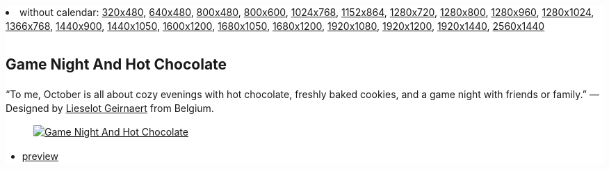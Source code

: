 <li>without calendar: <a href="https://smashingmagazine.com/files/wallpapers/oct-20/beautiful-autumn-is-calling/nocal/oct-20-beautiful-autumn-is-calling-nocal-320x480.png" title="Beautiful Autumn Is Calling - 320x480">320x480</a>, <a href="https://smashingmagazine.com/files/wallpapers/oct-20/beautiful-autumn-is-calling/nocal/oct-20-beautiful-autumn-is-calling-nocal-640x480.png" title="Beautiful Autumn Is Calling - 640x480">640x480</a>, <a href="https://smashingmagazine.com/files/wallpapers/oct-20/beautiful-autumn-is-calling/nocal/oct-20-beautiful-autumn-is-calling-nocal-800x480.png" title="Beautiful Autumn Is Calling - 800x480">800x480</a>, <a href="https://smashingmagazine.com/files/wallpapers/oct-20/beautiful-autumn-is-calling/nocal/oct-20-beautiful-autumn-is-calling-nocal-800x600.png" title="Beautiful Autumn Is Calling - 800x600">800x600</a>, <a href="https://smashingmagazine.com/files/wallpapers/oct-20/beautiful-autumn-is-calling/nocal/oct-20-beautiful-autumn-is-calling-nocal-1024x768.png" title="Beautiful Autumn Is Calling - 1024x768">1024x768</a>, <a href="https://smashingmagazine.com/files/wallpapers/oct-20/beautiful-autumn-is-calling/nocal/oct-20-beautiful-autumn-is-calling-nocal-1152x864.png" title="Beautiful Autumn Is Calling - 1152x864">1152x864</a>, <a href="https://smashingmagazine.com/files/wallpapers/oct-20/beautiful-autumn-is-calling/nocal/oct-20-beautiful-autumn-is-calling-nocal-1280x720.png" title="Beautiful Autumn Is Calling - 1280x720">1280x720</a>, <a href="https://smashingmagazine.com/files/wallpapers/oct-20/beautiful-autumn-is-calling/nocal/oct-20-beautiful-autumn-is-calling-nocal-1280x800.png" title="Beautiful Autumn Is Calling - 1280x800">1280x800</a>, <a href="https://smashingmagazine.com/files/wallpapers/oct-20/beautiful-autumn-is-calling/nocal/oct-20-beautiful-autumn-is-calling-nocal-1280x960.png" title="Beautiful Autumn Is Calling - 1280x960">1280x960</a>, <a href="https://smashingmagazine.com/files/wallpapers/oct-20/beautiful-autumn-is-calling/nocal/oct-20-beautiful-autumn-is-calling-nocal-1280x1024.png" title="Beautiful Autumn Is Calling - 1280x1024">1280x1024</a>, <a href="https://smashingmagazine.com/files/wallpapers/oct-20/beautiful-autumn-is-calling/nocal/oct-20-beautiful-autumn-is-calling-nocal-1366x768.png" title="Beautiful Autumn Is Calling - 1366x768">1366x768</a>, <a href="https://smashingmagazine.com/files/wallpapers/oct-20/beautiful-autumn-is-calling/nocal/oct-20-beautiful-autumn-is-calling-nocal-1440x900.png" title="Beautiful Autumn Is Calling - 1440x900">1440x900</a>, <a href="https://smashingmagazine.com/files/wallpapers/oct-20/beautiful-autumn-is-calling/nocal/oct-20-beautiful-autumn-is-calling-nocal-1440x1050.png" title="Beautiful Autumn Is Calling - 1440x1050">1440x1050</a>, <a href="https://smashingmagazine.com/files/wallpapers/oct-20/beautiful-autumn-is-calling/nocal/oct-20-beautiful-autumn-is-calling-nocal-1600x1200.png" title="Beautiful Autumn Is Calling - 1600x1200">1600x1200</a>, <a href="https://smashingmagazine.com/files/wallpapers/oct-20/beautiful-autumn-is-calling/nocal/oct-20-beautiful-autumn-is-calling-nocal-1680x1050.png" title="Beautiful Autumn Is Calling - 1680x1050">1680x1050</a>, <a href="https://smashingmagazine.com/files/wallpapers/oct-20/beautiful-autumn-is-calling/nocal/oct-20-beautiful-autumn-is-calling-nocal-1680x1200.png" title="Beautiful Autumn Is Calling - 1680x1200">1680x1200</a>, <a href="https://smashingmagazine.com/files/wallpapers/oct-20/beautiful-autumn-is-calling/nocal/oct-20-beautiful-autumn-is-calling-nocal-1920x1080.png" title="Beautiful Autumn Is Calling - 1920x1080">1920x1080</a>, <a href="https://smashingmagazine.com/files/wallpapers/oct-20/beautiful-autumn-is-calling/nocal/oct-20-beautiful-autumn-is-calling-nocal-1920x1200.png" title="Beautiful Autumn Is Calling - 1920x1200">1920x1200</a>, <a href="https://smashingmagazine.com/files/wallpapers/oct-20/beautiful-autumn-is-calling/nocal/oct-20-beautiful-autumn-is-calling-nocal-1920x1440.png" title="Beautiful Autumn Is Calling - 1920x1440">1920x1440</a>, <a href="https://smashingmagazine.com/files/wallpapers/oct-20/beautiful-autumn-is-calling/nocal/oct-20-beautiful-autumn-is-calling-nocal-2560x1440.png" title="Beautiful Autumn Is Calling - 2560x1440">2560x1440</a></li>
</ul>

## Game Night And Hot Chocolate
<p>&#147;To me, October is all about cozy evenings with hot chocolate, freshly baked cookies, and a game night with friends or family.&#148; &mdash; Designed by <a href="https://www.behance.net/lieselotgefbb4">Lieselot Geirnaert</a> from Belgium.</p>
<figure class="break-out"><a href="https://smashingmagazine.com/files/wallpapers/oct-20/game-night-and-hot-chocolate/oct-20-game-night-and-hot-chocolate-full.png" title="Game Night And Hot Chocolate"><img loading="lazy" decoding="async" alt="Game Night And Hot Chocolate" src="https://archive.smashing.media/assets/344dbf88-fdf9-42bb-adb4-46f01eedd629/37e81998-1c81-4333-947e-637b91f14f52/oct-20-game-night-and-hot-chocolate-preview-opt.png" /></a></figure>
<ul>
<li><a href="https://smashingmagazine.com/files/wallpapers/oct-20/game-night-and-hot-chocolate/oct-20-game-night-and-hot-chocolate-preview.png" title="Game Night And Hot Chocolate - Preview">preview</a></li>